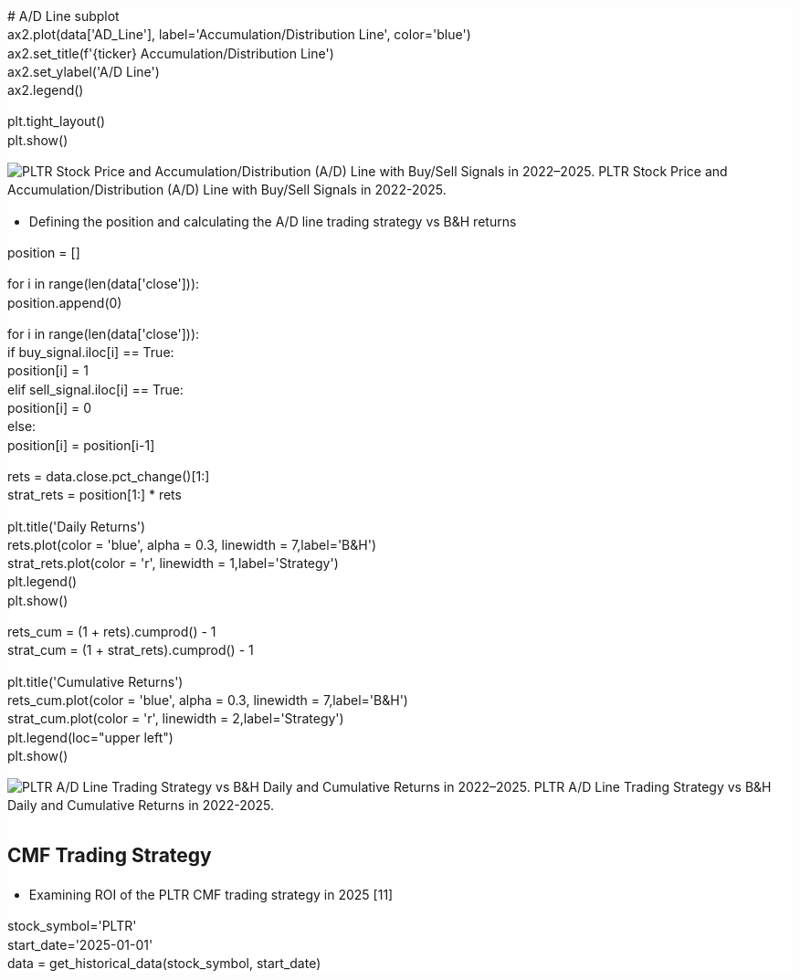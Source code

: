 \# A/D Line subplot  
ax2.plot(data\['AD\_Line'\], label='Accumulation/Distribution Line', color='blue')  
ax2.set\_title(f'{ticker} Accumulation/Distribution Line')  
ax2.set\_ylabel('A/D Line')  
ax2.legend()  
  
plt.tight\_layout()  
plt.show()

![PLTR Stock Price and Accumulation/Distribution (A/D) Line with Buy/Sell Signals in 2022–2025.](https://miro.medium.com/v2/resize:fit:700/1*xjkmrgQq5DaXmI0OPmUouw.png)
PLTR Stock Price and Accumulation/Distribution (A/D) Line with Buy/Sell Signals in 2022-2025.

-   Defining the position and calculating the A/D line trading strategy vs B&H returns

position = \[\]  
  
for i in range(len(data\['close'\])):  
        position.append(0)  
  
          
for i in range(len(data\['close'\])):  
    if buy\_signal.iloc\[i\] == True:  
        position\[i\] = 1  
    elif sell\_signal.iloc\[i\] == True:  
        position\[i\] = 0  
    else:  
        position\[i\] = position\[i-1\]  
  
rets = data.close.pct\_change()\[1:\]  
strat\_rets = position\[1:\] \* rets  
  
plt.title('Daily Returns')  
rets.plot(color = 'blue', alpha = 0.3, linewidth = 7,label='B&H')  
strat\_rets.plot(color = 'r', linewidth = 1,label='Strategy')  
plt.legend()  
plt.show()  
  
rets\_cum = (1 + rets).cumprod() - 1   
strat\_cum = (1 + strat\_rets).cumprod() - 1  
  
plt.title('Cumulative Returns')  
rets\_cum.plot(color = 'blue', alpha = 0.3, linewidth = 7,label='B&H')  
strat\_cum.plot(color = 'r', linewidth = 2,label='Strategy')  
plt.legend(loc="upper left")  
plt.show()

![PLTR A/D Line Trading Strategy vs B&H Daily and Cumulative Returns in 2022–2025.](https://miro.medium.com/v2/resize:fit:700/1*FM59Twj8yzgNj1ObdAOgMw.png)
PLTR A/D Line Trading Strategy vs B&H Daily and Cumulative Returns in 2022-2025.

## CMF Trading Strategy

-   Examining ROI of the PLTR CMF trading strategy in 2025 \[11\]

stock\_symbol='PLTR'  
start\_date='2025-01-01'  
data = get\_historical\_data(stock\_symbol, start\_date)  
  